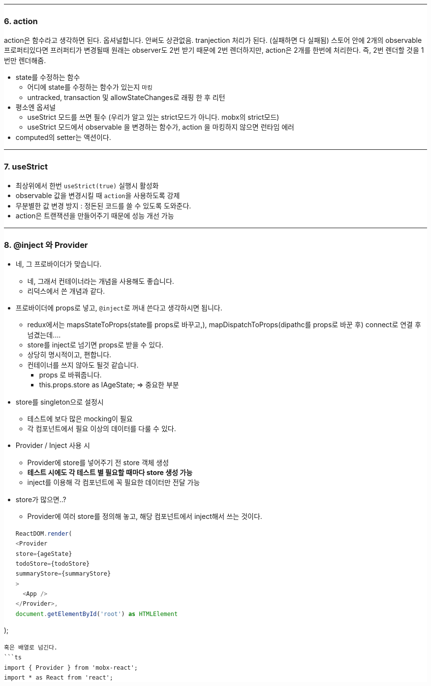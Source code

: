 --------------

### 6. action
action은 함수라고 생각하면 된다. 옵셔널합니다. 안써도 상관없음.
tranjection 처리가 된다. (실패하면 다 실패됨)
스토어 안에 2개의 observable 프로퍼티있다면 프러퍼티가 변경될때 원래는 observer도 2번 받기 때문에 2번 렌더하지만, action은 2개를 한번에 처리한다. 즉, 2번 렌더할 것을 1번만 렌더해줌.

- state를 수정하는 함수
  - 어디에 state를 수정하는 함수가 있는지 `마킹`
  - untracked, transaction 및 allowStateChanges로 래핑 한 후 리턴
- 평소엔 옵셔널
  - useStrict 모드를 쓰면 필수 (우리가 알고 있는 strict모드가 아니다. mobx의 strict모드)
  - useStrict 모드에서 observable 을 변경하는 함수가, action 을 마킹하지 않으면 런타임 에러
- computed의 setter는 액션이다.

--------------

### 7. useStrict
- 최상위에서 한번 `useStrict(true)` 실행시 활성화
- observable 값을 변경시킬 때 `action`을 사용하도록 강제
- 무분별한 값 변경 방지 : 정돈된 코드를 쓸 수 있도록 도와준다.
- action은 트랜잭션을 만들어주기 때문에 성능 개선 가능

--------------

### 8. @inject 와 Provider
- 네, 그 프로바이더가 맞습니다.
  - 네, 그래서 컨테이너라는 개념을 사용해도 좋습니다.
  - 리덕스에서 쓴 개념과 같다.

- 프로바이더에 props로 넣고, `@inject`로 꺼내 쓴다고 생각하시면 됩니다.
  - redux에서는 mapsStateToProps(state를 props로 바꾸고,), mapDispatchToProps(dipathc를 props로 바꾼 후) connect로 연결 후 넘겼는데....
  - store를 inject로 넘기면 props로 받을 수 있다.
  - 상당히 명시적이고, 편합니다.
  - 컨테이너를 쓰지 않아도 될것 같습니다.
    - props 로 바꿔줍니다.
    - this.props.store as IAgeState; => 중요한 부분
- store를 singleton으로 설정시
  - 테스트에 보다 많은 mocking이 필요
  - 각 컴포넌트에서 필요 이상의 데이터를 다룰 수 있다.
- Provider / Inject 사용 시
  - Provider에 store를 넣어주기 전 store 객체 생성
  - **테스트 시에도 각 테스트 별 필요할 때마다 store 생성 가능**
  - inject를 이용해 각 컴포넌트에 꼭 필요한 데이터만 전달 가능
- store가 많으면..?
  - Provider에 여러 store를 정의해 놓고, 해당 컴포넌트에서 inject해서 쓰는 것이다.
  ```js
  ReactDOM.render(
  <Provider 
  store={ageState}
  todoStore={todoStore}
  summaryStore={summaryStore}
  >
    <App />
  </Provider>,
  document.getElementById('root') as HTMLElement
);
```
혹은 배열로 넘긴다.
```ts
import { Provider } from 'mobx-react';
import * as React from 'react';

```